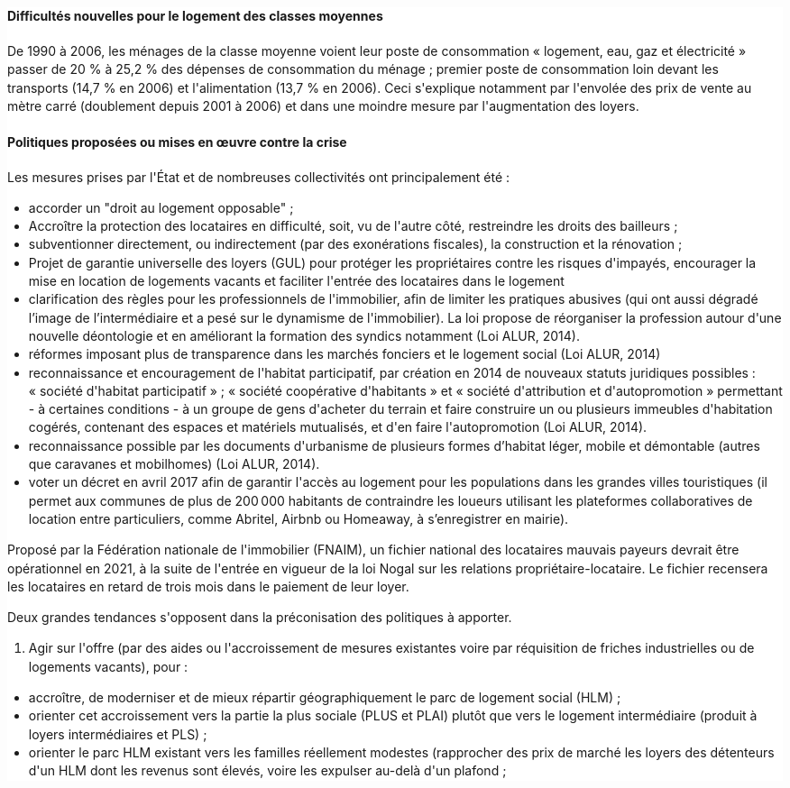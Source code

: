 #### Difficultés nouvelles pour le logement des classes moyennes

De 1990 à 2006, les ménages de la classe moyenne voient leur poste de consommation « logement, eau, gaz et électricité » passer de 20 % à 25,2 % des dépenses de consommation du ménage ; premier poste de consommation loin devant les transports (14,7 % en 2006) et l'alimentation (13,7 % en 2006). Ceci s'explique notamment par l'envolée des prix de vente au mètre carré (doublement depuis 2001 à 2006) et dans une moindre mesure par l'augmentation des loyers.

#### Politiques proposées ou mises en œuvre contre la crise

Les mesures prises par l'État et de nombreuses collectivités ont principalement été :

- accorder un "droit au logement opposable" ;
- Accroître la protection des locataires en difficulté, soit, vu de l'autre côté, restreindre les droits des bailleurs ;
- subventionner directement, ou indirectement (par des exonérations fiscales), la construction et la rénovation ;
- Projet de garantie universelle des loyers (GUL) pour protéger les propriétaires contre les risques d'impayés, encourager la mise en location de logements vacants et faciliter l'entrée des locataires dans le logement
- clarification des règles pour les professionnels de l'immobilier, afin de limiter les pratiques abusives (qui ont aussi dégradé l’image de l’intermédiaire et a pesé sur le dynamisme de l'immobilier). La loi propose de réorganiser la profession autour d'une nouvelle déontologie et en améliorant la formation des syndics notamment (Loi ALUR, 2014).
- réformes imposant plus de transparence dans les marchés fonciers et le logement social (Loi ALUR, 2014)
- reconnaissance et encouragement de l'habitat participatif, par création en 2014 de nouveaux statuts juridiques possibles : « société d'habitat participatif » ; « société coopérative d'habitants » et « société d'attribution et d'autopromotion » permettant - à certaines conditions - à un groupe de gens d'acheter du terrain et faire construire un ou plusieurs immeubles d'habitation cogérés, contenant des espaces et matériels mutualisés, et d'en faire l'autopromotion (Loi ALUR, 2014).
- reconnaissance possible par les documents d'urbanisme de plusieurs formes d’habitat léger, mobile et démontable (autres que caravanes et mobilhomes) (Loi ALUR, 2014).
- voter un décret en avril 2017 afin de garantir l'accès au logement pour les populations dans les grandes villes touristiques (il permet aux communes de plus de 200 000 habitants de contraindre les loueurs utilisant les plateformes collaboratives de location entre particuliers, comme Abritel, Airbnb ou Homeaway, à s’enregistrer en mairie).

Proposé par la Fédération nationale de l'immobilier (FNAIM), un fichier national des locataires mauvais payeurs devrait être opérationnel en 2021, à la suite de l'entrée en vigueur de la loi Nogal sur les relations propriétaire-locataire. Le fichier recensera les locataires en retard de trois mois dans le paiement de leur loyer.

Deux grandes tendances s'opposent dans la préconisation des politiques à apporter.

1. Agir sur l'offre (par des aides ou l'accroissement de mesures existantes voire par réquisition de friches industrielles ou de logements vacants), pour :

- accroître, de moderniser et de mieux répartir géographiquement le parc de logement social (HLM) ;
- orienter cet accroissement vers la partie la plus sociale (PLUS et PLAI) plutôt que vers le logement intermédiaire (produit à loyers intermédiaires et PLS) ;
- orienter le parc HLM existant vers les familles réellement modestes (rapprocher des prix de marché les loyers des détenteurs d'un HLM dont les revenus sont élevés, voire les expulser au-delà d'un plafond ;
